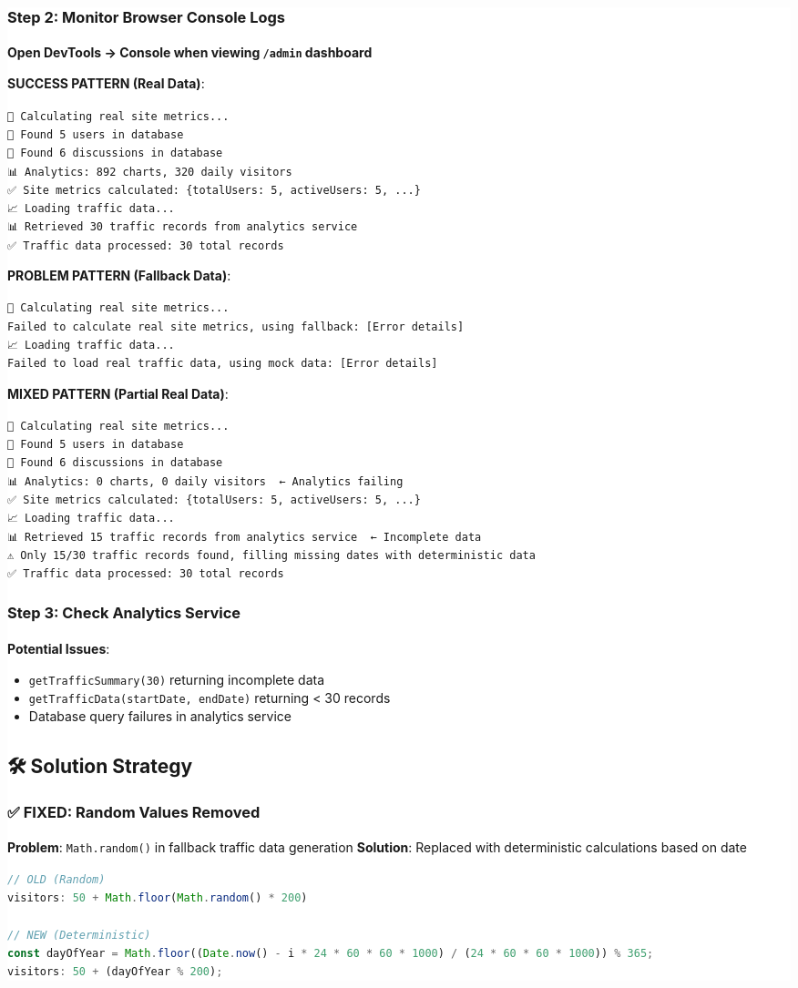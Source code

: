 ### Step 2: Monitor Browser Console Logs
**Open DevTools → Console when viewing `/admin` dashboard**

**SUCCESS PATTERN (Real Data)**:
```
🧮 Calculating real site metrics...
👥 Found 5 users in database
💬 Found 6 discussions in database
📊 Analytics: 892 charts, 320 daily visitors
✅ Site metrics calculated: {totalUsers: 5, activeUsers: 5, ...}
📈 Loading traffic data...
📊 Retrieved 30 traffic records from analytics service
✅ Traffic data processed: 30 total records
```

**PROBLEM PATTERN (Fallback Data)**:
```
🧮 Calculating real site metrics...
Failed to calculate real site metrics, using fallback: [Error details]
📈 Loading traffic data...
Failed to load real traffic data, using mock data: [Error details]
```

**MIXED PATTERN (Partial Real Data)**:
```
🧮 Calculating real site metrics...
👥 Found 5 users in database
💬 Found 6 discussions in database
📊 Analytics: 0 charts, 0 daily visitors  ← Analytics failing
✅ Site metrics calculated: {totalUsers: 5, activeUsers: 5, ...}
📈 Loading traffic data...
📊 Retrieved 15 traffic records from analytics service  ← Incomplete data
⚠️ Only 15/30 traffic records found, filling missing dates with deterministic data
✅ Traffic data processed: 30 total records
```

### Step 3: Check Analytics Service
**Potential Issues**:
- `getTrafficSummary(30)` returning incomplete data
- `getTrafficData(startDate, endDate)` returning < 30 records
- Database query failures in analytics service

## 🛠️ Solution Strategy

### ✅ FIXED: Random Values Removed
**Problem**: `Math.random()` in fallback traffic data generation
**Solution**: Replaced with deterministic calculations based on date

```typescript
// OLD (Random)
visitors: 50 + Math.floor(Math.random() * 200)

// NEW (Deterministic)  
const dayOfYear = Math.floor((Date.now() - i * 24 * 60 * 60 * 1000) / (24 * 60 * 60 * 1000)) % 365;
visitors: 50 + (dayOfYear % 200);
```
